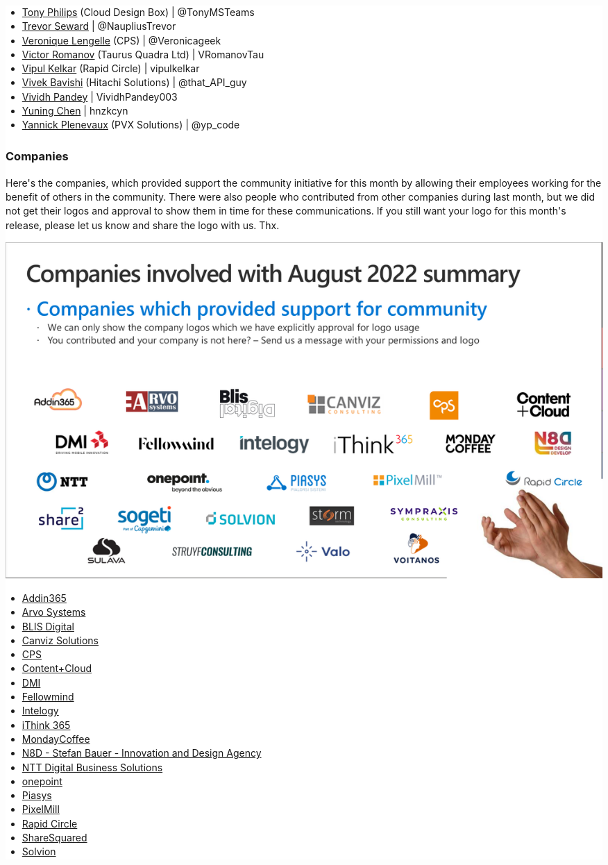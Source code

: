* [Tony Philips](https://twitter.com/TonyMSTeams) (Cloud Design Box) | @TonyMSTeams 
* [Trevor Seward](https://twitter.com/NaupliusTrevor) | @NaupliusTrevor
* [Veronique Lengelle](https://twitter.com/veronicageek) (CPS) | @Veronicageek
* [Victor Romanov](https://github.com/VRomanovTau) (Taurus Quadra Ltd) | VRomanovTau
* [Vipul Kelkar](https://github.com/vipulkelkar) (Rapid Circle) | vipulkelkar
* [Vivek Bavishi](https://twitter.com/that_API_guy) (Hitachi Solutions) | @that_API_guy
* [Vividh Pandey](https://github.com/VividhPandey003) | VividhPandey003
* [Yuning Chen](https://github.com/hnzkcyn) | hnzkcyn
* [Yannick Plenevaux](https://twitter.com/yp_code) (PVX Solutions) | @yp_code

### Companies

Here's the companies, which provided support the community initiative for this month by allowing their employees working for the benefit of others in the community. There were also people who contributed from other companies during last month, but we did not get their logos and approval to show them in time for these communications. If you still want your logo for this month's release, please let us know and share the logo with us. Thx.


![august companies](images/august-2022-company.png)

* [Addin365](https://www.addin365.com/)
* [Arvo Systems](https://www.arvosys.com/)
* [BLIS Digital](https://blisdigital.com/en/)
* [Canviz Solutions](https://canviz.com/)
* [CPS](https://www.cps.co.uk/)
* [Content+Cloud](https://contentandcloud.com/)
* [DMI](https://dminc.com/)
* [Fellowmind](https://www.fellowmindcompany.com/)
* [Intelogy](https://www.intelogy.co.uk/)
* [iThink 365](https://www.ithink365.co.uk/)
* [MondayCoffee](https://mondaycoffee.com/-home)
* [N8D - Stefan Bauer - Innovation and Design Agency](https://n8d.at/)
* [NTT Digital Business Solutions](https://www.global.ntt/)   
* [onepoint](https://www.groupeonepoint.com/en/)
* [Piasys](https://piasys.com/)
* [PixelMill](https://pixelmill.com/)
* [Rapid Circle](https://en.rapidcircle.com/)
* [ShareSquared](https://www.sharesquared.com)
* [Solvion](https://www.solvion.net/)